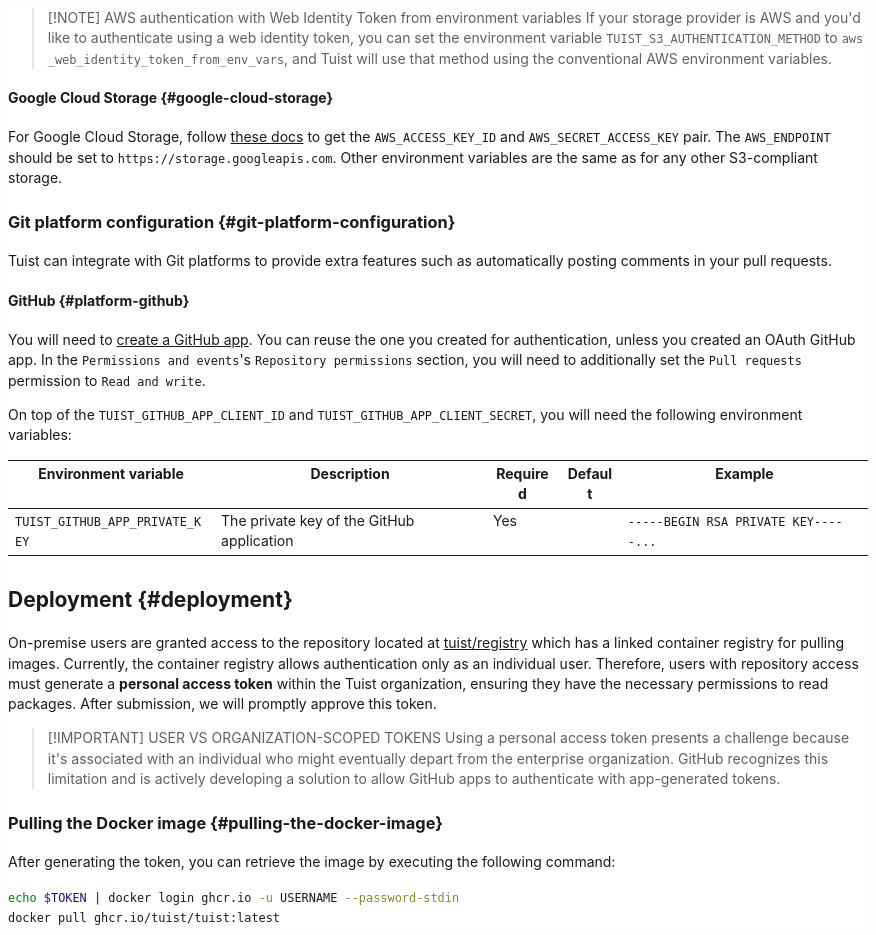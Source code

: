 > [!NOTE] AWS authentication with Web Identity Token from environment variables
> If your storage provider is AWS and you'd like to authenticate using a web identity token, you can set the environment variable `TUIST_S3_AUTHENTICATION_METHOD` to `aws_web_identity_token_from_env_vars`, and Tuist will use that method using the conventional AWS environment variables.

#### Google Cloud Storage {#google-cloud-storage}

For Google Cloud Storage, follow [these docs](https://cloud.google.com/storage/docs/authentication/managing-hmackeys) to get the `AWS_ACCESS_KEY_ID` and `AWS_SECRET_ACCESS_KEY` pair. The `AWS_ENDPOINT` should be set to `https://storage.googleapis.com`. Other environment variables are the same as for any other S3-compliant storage.

### Git platform configuration {#git-platform-configuration}

Tuist can <LocalizedLink href="/server/introduction/integrations#git-platforms">integrate with Git platforms</LocalizedLink> to provide extra features such as automatically posting comments in your pull requests.

#### GitHub {#platform-github}

You will need to [create a GitHub app](https://docs.github.com/en/apps/creating-github-apps/about-creating-github-apps/about-creating-github-apps). You can reuse the one you created for authentication, unless you created an OAuth GitHub app. In the `Permissions and events`'s `Repository permissions` section, you will need to additionally set the `Pull requests` permission to `Read and write`.

On top of the `TUIST_GITHUB_APP_CLIENT_ID` and `TUIST_GITHUB_APP_CLIENT_SECRET`, you will need the following environment variables:

| Environment variable           | Description                               | Required | Default | Example                              |
| ------------------------------ | ----------------------------------------- | -------- | ------- | ------------------------------------ |
| `TUIST_GITHUB_APP_PRIVATE_KEY` | The private key of the GitHub application | Yes      |         | `-----BEGIN RSA PRIVATE KEY-----...` |

## Deployment {#deployment}

On-premise users are granted access to the repository located at [tuist/registry](https://github.com/cloud/registry) which has a linked container registry for pulling images. Currently, the container registry allows authentication only as an individual user. Therefore, users with repository access must generate a **personal access token** within the Tuist organization, ensuring they have the necessary permissions to read packages. After submission, we will promptly approve this token.

> [!IMPORTANT] USER VS ORGANIZATION-SCOPED TOKENS
> Using a personal access token presents a challenge because it's associated with an individual who might eventually depart from the enterprise organization. GitHub recognizes this limitation and is actively developing a solution to allow GitHub apps to authenticate with app-generated tokens.

### Pulling the Docker image {#pulling-the-docker-image}

After generating the token, you can retrieve the image by executing the following command:

```bash
echo $TOKEN | docker login ghcr.io -u USERNAME --password-stdin
docker pull ghcr.io/tuist/tuist:latest
```

